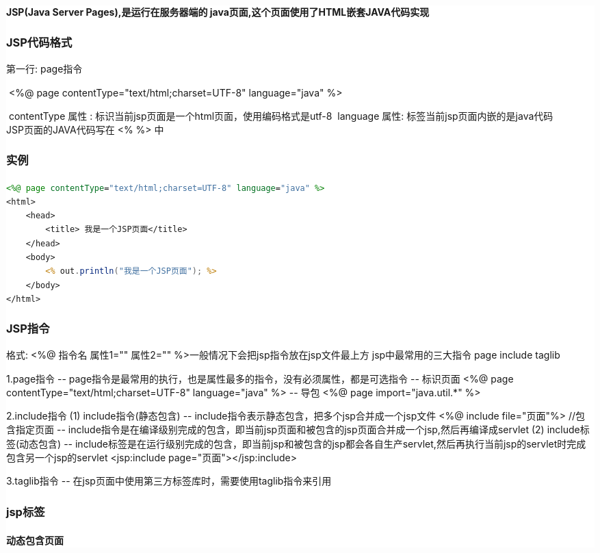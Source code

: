 **JSP(Java Server Pages),是运行在服务器端的 java页面,这个页面使用了HTML嵌套JAVA代码实现**

### JSP代码格式

第一行: page指令

​	<%@ page contentType="text/html;charset=UTF-8" language="java" %>

​	contentType 属性 : 标识当前jsp页面是一个html页面，使用编码格式是utf-8
​	language 属性: 标签当前jsp页面内嵌的是java代码
​	
JSP页面的JAVA代码写在 <% %> 中

### 实例

```jsp
<%@ page contentType="text/html;charset=UTF-8" language="java" %>
<html>
	<head>
        <title> 我是一个JSP页面</title>
    </head>
    <body>
        <% out.println("我是一个JSP页面"); %>
    </body>
</html>
```

### JSP指令

格式: <%@ 指令名 属性1="" 属性2="" %>一般情况下会把jsp指令放在jsp文件最上方
	jsp中最常用的三大指令 page include taglib
	

1.page指令
	-- page指令是最常用的执行，也是属性最多的指令，没有必须属性，都是可选指令
	-- 标识页面 
		<%@ page contentType="text/html;charset=UTF-8" language="java" %>
	-- 导包
		<%@ page import="java.util.*" %>

2.include指令
	(1) include指令(静态包含)
		-- include指令表示静态包含，把多个jsp合并成一个jsp文件
			<%@ include file="页面"%> //包含指定页面
		-- include指令是在编译级别完成的包含，即当前jsp页面和被包含的jsp页面合并成一个jsp,然后再编译成servlet
	(2) include标签(动态包含)
		-- include标签是在运行级别完成的包含，即当前jsp和被包含的jsp都会各自生产servlet,然后再执行当前jsp的servlet时完成包含另一个jsp的servlet
			<jsp:include page="页面"></jsp:include>

3.taglib指令
		-- 在jsp页面中使用第三方标签库时，需要使用taglib指令来引用

### jsp标签

#### 动态包含页面
